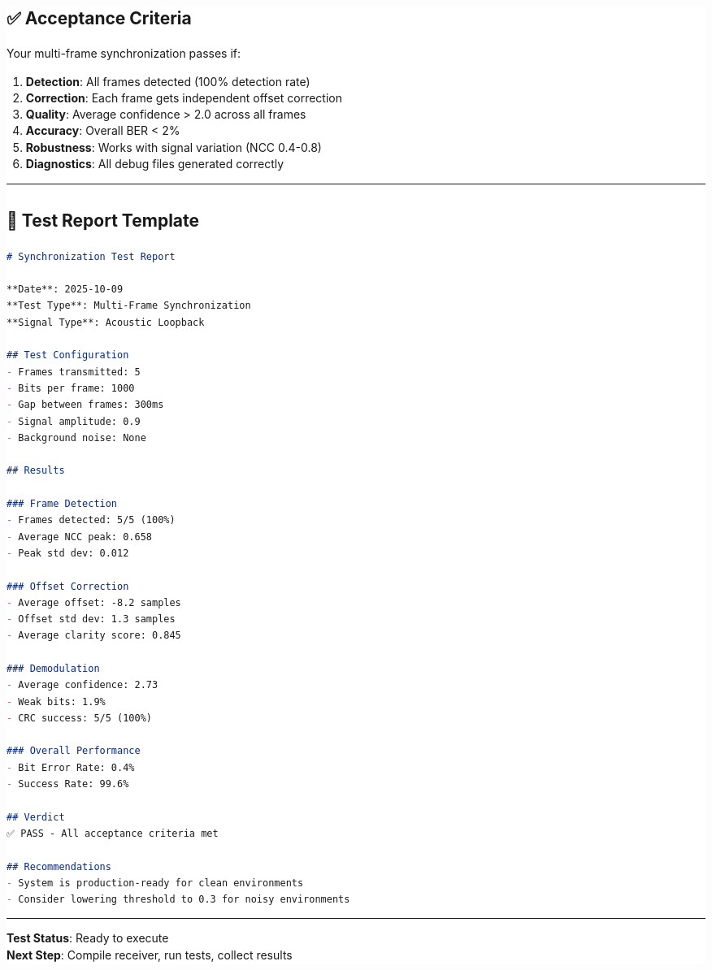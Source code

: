 
## ✅ Acceptance Criteria

Your multi-frame synchronization passes if:

1. **Detection**: All frames detected (100% detection rate)
2. **Correction**: Each frame gets independent offset correction
3. **Quality**: Average confidence > 2.0 across all frames
4. **Accuracy**: Overall BER < 2%
5. **Robustness**: Works with signal variation (NCC 0.4-0.8)
6. **Diagnostics**: All debug files generated correctly

---

## 📝 Test Report Template

```markdown
# Synchronization Test Report

**Date**: 2025-10-09
**Test Type**: Multi-Frame Synchronization
**Signal Type**: Acoustic Loopback

## Test Configuration
- Frames transmitted: 5
- Bits per frame: 1000
- Gap between frames: 300ms
- Signal amplitude: 0.9
- Background noise: None

## Results

### Frame Detection
- Frames detected: 5/5 (100%)
- Average NCC peak: 0.658
- Peak std dev: 0.012

### Offset Correction
- Average offset: -8.2 samples
- Offset std dev: 1.3 samples
- Average clarity score: 0.845

### Demodulation
- Average confidence: 2.73
- Weak bits: 1.9%
- CRC success: 5/5 (100%)

### Overall Performance
- Bit Error Rate: 0.4%
- Success Rate: 99.6%

## Verdict
✅ PASS - All acceptance criteria met

## Recommendations
- System is production-ready for clean environments
- Consider lowering threshold to 0.3 for noisy environments
```

---

**Test Status**: Ready to execute  
**Next Step**: Compile receiver, run tests, collect results

